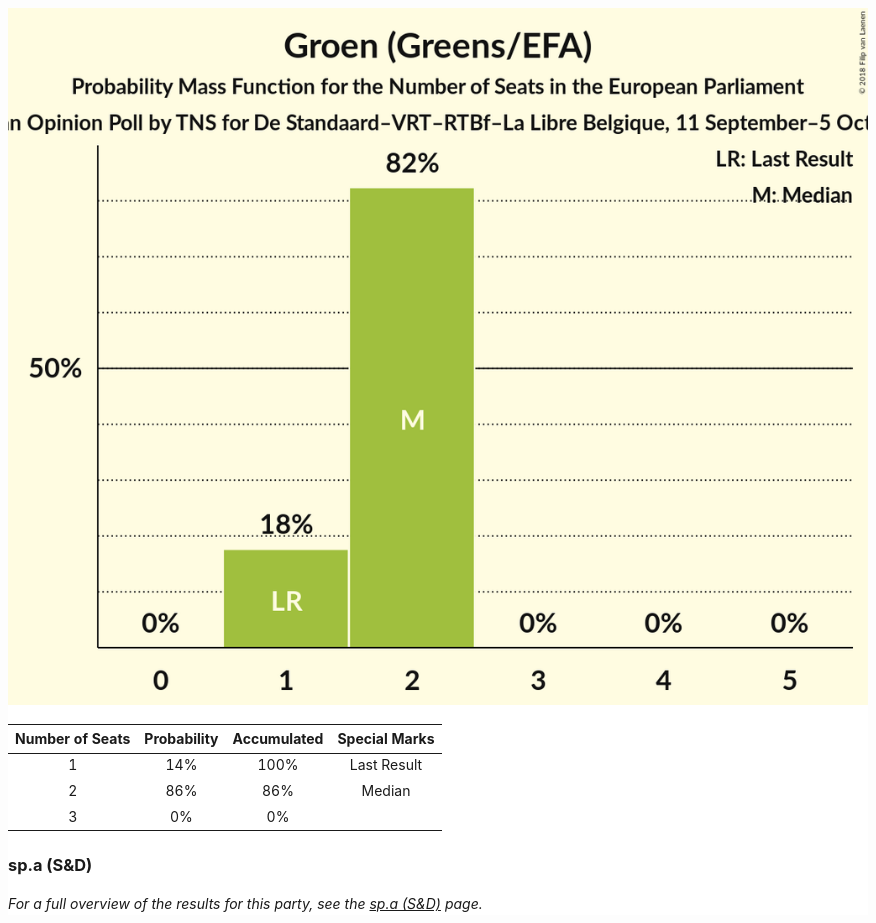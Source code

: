 ![Graph with seats probability mass function not yet produced](2017-10-05-TNS-seats-pmf-groengreensefa.png "Seats Probability Mass Function")

| Number of Seats | Probability | Accumulated | Special Marks |
|:---------------:|:-----------:|:-----------:|:-------------:|
| 1 | 14% | 100% | Last Result |
| 2 | 86% | 86% | Median |
| 3 | 0% | 0% |  |

### sp.a (S&D)

*For a full overview of the results for this party, see the [sp.a (S&D)](party-spasd.html) page.*
